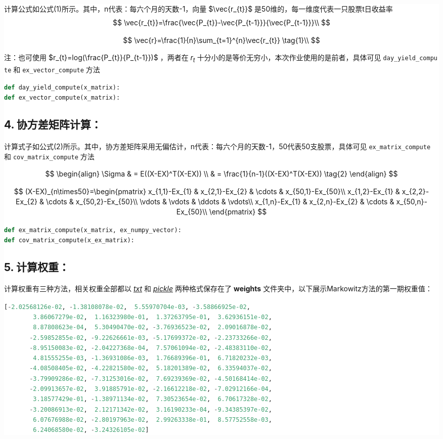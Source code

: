 计算公式如<span id="jump">公式(1)</span>所示。其中，n代表：每六个月的天数-1，向量 $\vec{r_{t}}$ 是50维的，每一维度代表一只股票t日收益率
$$
\vec{r_{t}}=\frac{\vec{P_{t}}-\vec{P_{t-1}}}{\vec{P_{t-1}}}\\
$$

$$
\vec{r}=\frac{1}{n}\sum_{t=1}^{n}\vec{r_{t}} \tag{1}\\
$$

注：也可使用 $r_{t}=log(\frac{P_{t}}{P_{t-1}})$ ，两者在 $r_{t}$ 十分小的是等价无穷小，本次作业使用的是前者，具体可见 `day_yield_compute` 和 `ex_vector_compute` 方法

```python
def day_yield_compute(x_matrix):
def ex_vector_compute(x_matrix):
```



## 4. 协方差矩阵计算：

计算式子如<span id="jump2">公式(2)</span>所示。其中，协方差矩阵采用无偏估计，n代表：每六个月的天数-1，50代表50支股票，具体可见 `ex_matrix_compute` 和 `cov_matrix_compute` 方法


$$
\begin{align}
	\Sigma  
	& = E((X-EX)^T(X-EX)) \\
	& = \frac{1}{n-1}((X-EX)^T(X-EX)) \tag{2}
\end{align}
$$

$$
(X-EX)_{n\times50}=\begin{pmatrix}
        x_{1,1}-Ex_{1} & x_{2,1}-Ex_{2} & \cdots & x_{50,1}-Ex_{50}\\
        x_{1,2}-Ex_{1} & x_{2,2}-Ex_{2} & \cdots & x_{50,2}-Ex_{50}\\
        \vdots & \vdots & \ddots & \vdots\\
        x_{1,n}-Ex_{1} & x_{2,n}-Ex_{2} & \cdots & x_{50,n}-Ex_{50}\\
    \end{pmatrix}
$$



```python
def ex_matrix_compute(x_matrix, ex_numpy_vector):
def cov_matrix_compute(x_ex_matrix):
```



## 5. 计算权重：

计算权重有三种方法，相关权重全部都以 *<u>txt</u>* 和 <u>*pickle*</u> 两种格式保存在了 **weights** 文件夹中，以下展示Markowitz方法的第一期权重值：

```python
[-2.02568126e-02, -1.38108078e-02,  5.55970704e-03, -3.58866925e-02,
        3.86067279e-02,  1.16323980e-01,  1.37263795e-01,  3.62936151e-02,
        8.87808623e-04,  5.30490470e-02, -3.76936523e-02,  2.09016878e-02,
       -2.59852855e-02, -9.22626661e-03, -5.17699372e-02, -2.23733266e-02,
       -8.95150083e-02, -2.04227368e-04,  7.57061094e-02, -2.48383110e-02,
        4.81555255e-03, -1.36931086e-03,  1.76689396e-01,  6.71820232e-03,
       -4.08508405e-02, -4.22821580e-02,  5.18201389e-02,  6.33594037e-02,
       -3.79909286e-02, -7.31253016e-02,  7.69239369e-02, -4.50168414e-02,
       -2.09913657e-02,  3.91885791e-02, -2.16612218e-02, -7.02912166e-04,
        3.18577429e-01, -1.38971134e-02,  7.30523654e-02,  6.70617328e-02,
       -3.20086913e-02,  2.12171342e-02,  3.16190233e-04, -9.34385397e-02,
        6.07676988e-02, -2.80197963e-02,  2.99263338e-01,  8.57752558e-03,
        6.24068580e-02, -3.24326105e-02]
```
